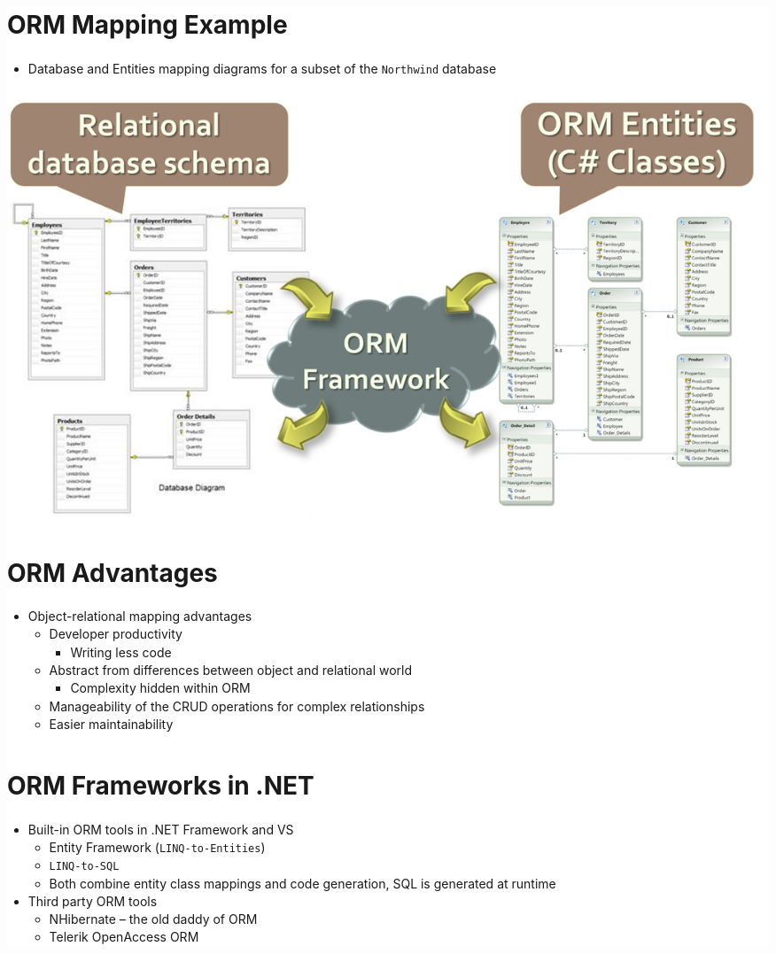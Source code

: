 
# ORM Mapping Example
*   Database and Entities mapping diagrams for a subset of the `Northwind` database
<img class="slide-image" src="imgs/orm-mapping.png" style="height:60%; left:5%; top:30%;" />

# ORM Advantages
*   Object-relational mapping advantages
    *   Developer productivity
        *   Writing less code
    *   Abstract from differences between object and relational world
        *   Complexity hidden within ORM
    *   Manageability of the CRUD operations for complex relationships
    *   Easier maintainability

# ORM Frameworks in .NET
*   Built-in ORM tools in .NET Framework and VS
    *   Entity Framework (`LINQ-to-Entities`)
    *   `LINQ-to-SQL`
    *   Both combine entity class mappings and code generation, SQL is generated at runtime
*   Third party ORM tools
    *   NHibernate – the old daddy of ORM
    *   Telerik OpenAccess ORM

